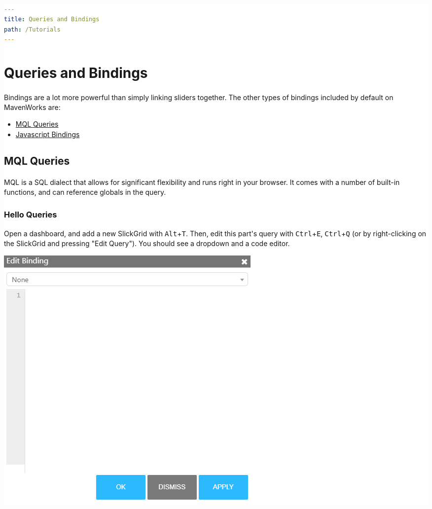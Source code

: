 ```yaml
---
title: Queries and Bindings
path: /Tutorials
---
```


# Queries and Bindings

Bindings are a lot more powerful than simply linking sliders together. The other
types of bindings included by default on MavenWorks are:

 - [MQL Queries](#mql-queries)
 - [Javascript Bindings](#javascript-bindings)

## MQL Queries

MQL is a SQL dialect that allows for significant flexibility and runs right in
your browser. It comes with a number of built-in functions, and can reference
globals in the query.

### Hello Queries

Open a dashboard, and add a new SlickGrid with <kbd>Alt</kbd>+<kbd>T</kbd>.
Then, edit this part's query with <kbd>Ctrl</kbd>+<kbd>E</kbd>,
<kbd>Ctrl</kbd>+<kbd>Q</kbd> (or by right-clicking on the SlickGrid and pressing
"Edit Query"). You should see a dropdown and a code editor.

![Binding editor](../static/queries/binding-editor.png)
